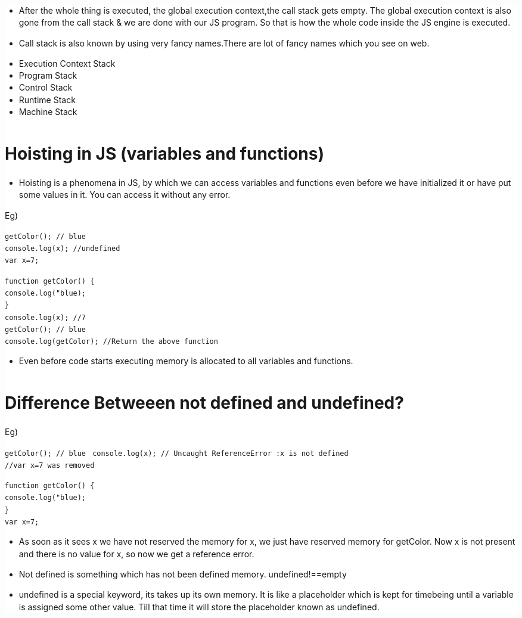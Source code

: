 * After the whole thing is executed, the global execution context,the call stack gets empty. The global execution context is also gone from the call stack & we are done with our JS program. So that is how the whole code inside the JS engine is
  executed.

* Call stack is also known by using very fancy names.There are lot of fancy names which you see on web.

- Execution Context Stack
- Program Stack
- Control Stack
- Runtime Stack
- Machine Stack

# Hoisting in JS (variables and functions)

- Hoisting is a phenomena in JS, by which we can access variables and functions even before we have initialized it or have put some values in it. You can access it without any error.

Eg)

`getColor(); // blue`\
`console.log(x); //undefined`\
`var x=7;`

`function getColor() {`\
`console.log("blue);`\
`}`\
`console.log(x); //7`\
`getColor(); // blue`\
`console.log(getColor); //Return the above function`

- Even before code starts executing memory is allocated to all variables and functions.

# Difference Betweeen not defined and undefined?

Eg)

`getColor(); // blue `
`console.log(x); // Uncaught ReferenceError :x is not defined` \
`//var x=7 was removed`

`function getColor() {` \
`console.log("blue);` \
`}` \
`var x=7;`

- As soon as it sees x we have not reserved the memory for x, we just have reserved memory for getColor. Now x is not
  present and there is no value for x, so now we get a reference error.

- Not defined is something which has not been defined memory.
  undefined!==empty

* undefined is a special keyword, its takes up its own memory. It is like a placeholder which is kept for timebeing until a variable is assigned some other value. Till that time it will store the placeholder known as undefined.
